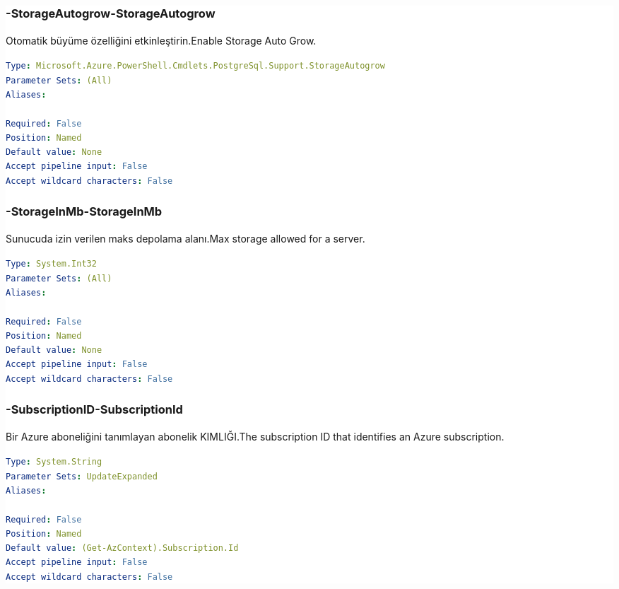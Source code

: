 ### <span data-ttu-id="89ac8-150">-StorageAutogrow</span><span class="sxs-lookup"><span data-stu-id="89ac8-150">-StorageAutogrow</span></span>
<span data-ttu-id="89ac8-151">Otomatik büyüme özelliğini etkinleştirin.</span><span class="sxs-lookup"><span data-stu-id="89ac8-151">Enable Storage Auto Grow.</span></span>

```yaml
Type: Microsoft.Azure.PowerShell.Cmdlets.PostgreSql.Support.StorageAutogrow
Parameter Sets: (All)
Aliases:

Required: False
Position: Named
Default value: None
Accept pipeline input: False
Accept wildcard characters: False
```

### <span data-ttu-id="89ac8-152">-StorageInMb</span><span class="sxs-lookup"><span data-stu-id="89ac8-152">-StorageInMb</span></span>
<span data-ttu-id="89ac8-153">Sunucuda izin verilen maks depolama alanı.</span><span class="sxs-lookup"><span data-stu-id="89ac8-153">Max storage allowed for a server.</span></span>

```yaml
Type: System.Int32
Parameter Sets: (All)
Aliases:

Required: False
Position: Named
Default value: None
Accept pipeline input: False
Accept wildcard characters: False
```

### <span data-ttu-id="89ac8-154">-SubscriptionID</span><span class="sxs-lookup"><span data-stu-id="89ac8-154">-SubscriptionId</span></span>
<span data-ttu-id="89ac8-155">Bir Azure aboneliğini tanımlayan abonelik KIMLIĞI.</span><span class="sxs-lookup"><span data-stu-id="89ac8-155">The subscription ID that identifies an Azure subscription.</span></span>

```yaml
Type: System.String
Parameter Sets: UpdateExpanded
Aliases:

Required: False
Position: Named
Default value: (Get-AzContext).Subscription.Id
Accept pipeline input: False
Accept wildcard characters: False
```
